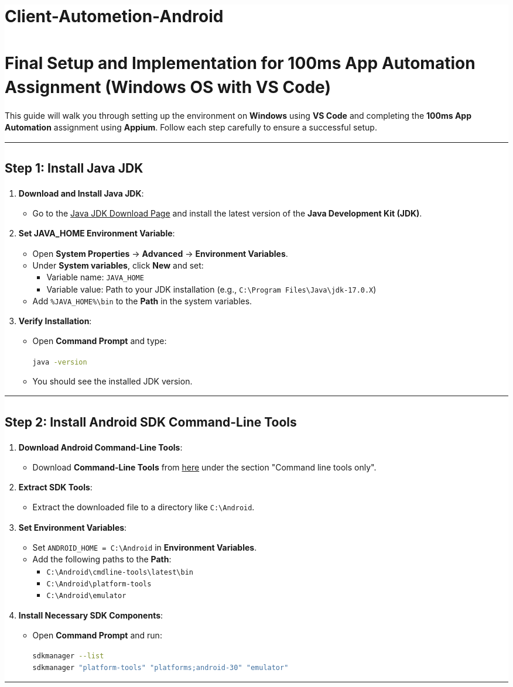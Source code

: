 # Client-Autometion-Android

# Final Setup and Implementation for 100ms App Automation Assignment (Windows OS with VS Code)

This guide will walk you through setting up the environment on **Windows** using **VS Code** and completing the **100ms App Automation** assignment using **Appium**. Follow each step carefully to ensure a successful setup.

---

## Step 1: Install Java JDK

1. **Download and Install Java JDK**:
   - Go to the [Java JDK Download Page](https://www.oracle.com/java/technologies/javase-downloads.html) and install the latest version of the **Java Development Kit (JDK)**.
   
2. **Set JAVA_HOME Environment Variable**:
   - Open **System Properties** → **Advanced** → **Environment Variables**.
   - Under **System variables**, click **New** and set:
     - Variable name: `JAVA_HOME`
     - Variable value: Path to your JDK installation (e.g., `C:\Program Files\Java\jdk-17.0.X`)
   - Add `%JAVA_HOME%\bin` to the **Path** in the system variables.

3. **Verify Installation**:
   - Open **Command Prompt** and type:
     ```bash
     java -version
     ```
   - You should see the installed JDK version.

---

## Step 2: Install Android SDK Command-Line Tools

1. **Download Android Command-Line Tools**:
   - Download **Command-Line Tools** from [here](https://developer.android.com/studio#downloads) under the section "Command line tools only".

2. **Extract SDK Tools**:
   - Extract the downloaded file to a directory like `C:\Android`.

3. **Set Environment Variables**:
   - Set `ANDROID_HOME = C:\Android` in **Environment Variables**.
   - Add the following paths to the **Path**:
     - `C:\Android\cmdline-tools\latest\bin`
     - `C:\Android\platform-tools`
     - `C:\Android\emulator`

4. **Install Necessary SDK Components**:
   - Open **Command Prompt** and run:
     ```bash
     sdkmanager --list
     sdkmanager "platform-tools" "platforms;android-30" "emulator"
     ```

---